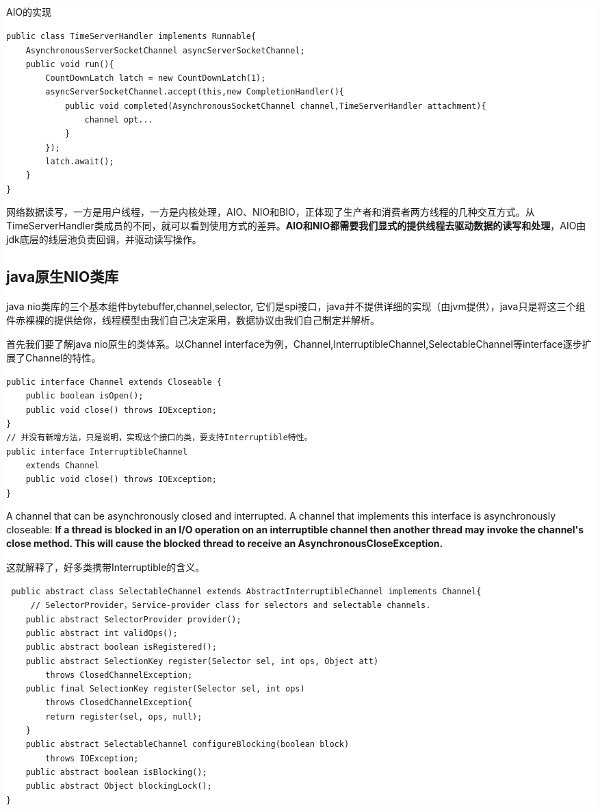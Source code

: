 AIO的实现

	public class TimeServerHandler implements Runnable{
    	AsynchronousServerSocketChannel asyncServerSocketChannel;
        public void run(){
        	CountDownLatch latch = new CountDownLatch(1);
            asyncServerSocketChannel.accept(this,new CompletionHandler(){
            	public void completed(AsynchronousSocketChannel channel,TimeServerHandler attachment){
                	channel opt...
                }
            });
        	latch.await();
        }
    }

网络数据读写，一方是用户线程，一方是内核处理，AIO、NIO和BIO，正体现了生产者和消费者两方线程的几种交互方式。从TimeServerHandler类成员的不同，就可以看到使用方式的差异。**AIO和NIO都需要我们显式的提供线程去驱动数据的读写和处理**，AIO由jdk底层的线层池负责回调，并驱动读写操作。

## java原生NIO类库

java nio类库的三个基本组件bytebuffer,channel,selector, 它们是spi接口，java并不提供详细的实现（由jvm提供），java只是将这三个组件赤裸裸的提供给你，线程模型由我们自己决定采用，数据协议由我们自己制定并解析。

首先我们要了解java nio原生的类体系。以Channel interface为例，Channel,InterruptibleChannel,SelectableChannel等interface逐步扩展了Channel的特性。

    public interface Channel extends Closeable {
        public boolean isOpen();
        public void close() throws IOException;
    }
	// 并没有新增方法，只是说明，实现这个接口的类，要支持Interruptible特性。
    public interface InterruptibleChannel
        extends Channel
        public void close() throws IOException;
    }

A channel that can be asynchronously closed and interrupted. A channel that implements this interface is asynchronously closeable: **If a thread is blocked in an I/O operation on an interruptible channel then another thread may invoke the channel's close method.  This will cause the blocked thread to receive an AsynchronousCloseException.**

这就解释了，好多类携带Interruptible的含义。
 
  	 public abstract class SelectableChannel extends AbstractInterruptibleChannel implements Channel{
  	 	 // SelectorProvider，Service-provider class for selectors and selectable channels.
        public abstract SelectorProvider provider();
        public abstract int validOps();
        public abstract boolean isRegistered();
        public abstract SelectionKey register(Selector sel, int ops, Object att)
            throws ClosedChannelException;
        public final SelectionKey register(Selector sel, int ops)
            throws ClosedChannelException{
            return register(sel, ops, null);
        }
        public abstract SelectableChannel configureBlocking(boolean block)
            throws IOException;
        public abstract boolean isBlocking();
        public abstract Object blockingLock();
    }
